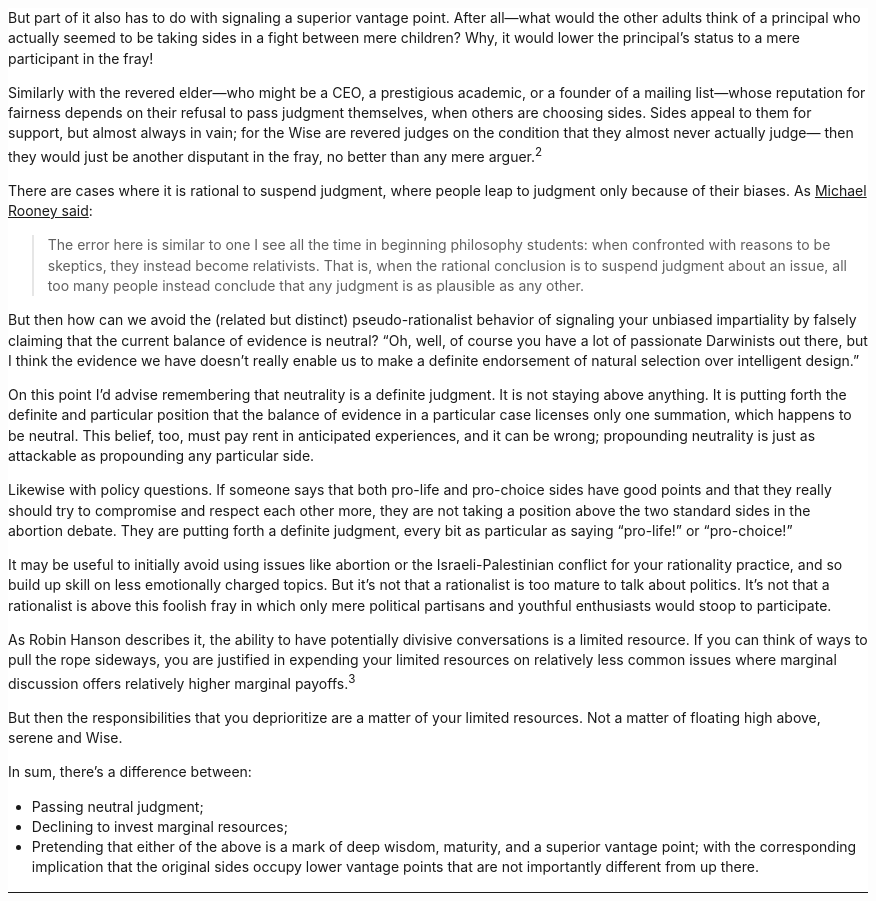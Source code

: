 But part of it also has to do with signaling a superior vantage point. After all—what would the other adults think of a principal who actually seemed to be taking sides in a fight between mere children? Why, it would lower the principal’s status to a mere participant in the fray!

Similarly with the revered elder—who might be a CEO, a prestigious academic, or a founder of a mailing list—whose reputation for fairness depends on their refusal to pass judgment themselves, when others are choosing sides. Sides appeal to them for support, but almost always in vain; for the Wise are revered judges on the condition that they almost never actually judge— then they would just be another disputant in the fray, no better than any mere arguer.<sup>2</sup>

There are cases where it is rational to suspend judgment, where people leap to judgment only because of their biases. As [Michael Rooney said](https://www.lesswrong.com/lw/he/knowing_about_biases_can_hurt_people/dza):

> The error here is similar to one I see all the time in beginning philosophy students: when confronted with reasons to be skeptics, they instead become relativists. That is, when the rational conclusion is to suspend judgment about an issue, all too many people instead conclude that any judgment is as plausible as any other.

But then how can we avoid the (related but distinct) pseudo-rationalist behavior of signaling your unbiased impartiality by falsely claiming that the current balance of evidence is neutral? “Oh, well, of course you have a lot of passionate Darwinists out there, but I think the evidence we have doesn’t really enable us to make a definite endorsement of natural selection over intelligent design.”

On this point I’d advise remembering that neutrality is a definite judgment. It is not staying above anything. It is putting forth the definite and particular position that the balance of evidence in a particular case licenses only one summation, which happens to be neutral. This belief, too, must pay rent in anticipated experiences, and it can be wrong; propounding neutrality is just as attackable as propounding any particular side.

Likewise with policy questions. If someone says that both pro-life and pro-choice sides have good points and that they really should try to compromise and respect each other more, they are not taking a position above the two standard sides in the abortion debate. They are putting forth a definite judgment, every bit as particular as saying “pro-life!” or “pro-choice!”

It may be useful to initially avoid using issues like abortion or the Israeli-Palestinian conflict for your rationality practice, and so build up skill on less emotionally charged topics. But it’s not that a rationalist is too mature to talk about politics. It’s not that a rationalist is above this foolish fray in which only mere political partisans and youthful enthusiasts would stoop to participate.

As Robin Hanson describes it, the ability to have potentially divisive conversations is a limited resource. If you can think of ways to pull the rope sideways, you are justified in expending your limited resources on relatively less common issues where marginal discussion offers relatively higher marginal payoffs.<sup>3</sup>

But then the responsibilities that you deprioritize are a matter of your limited resources. Not a matter of floating high above, serene and Wise.

In sum, there’s a difference between:

- Passing neutral judgment;
- Declining to invest marginal resources;
- Pretending that either of the above is a mark of deep wisdom, maturity, and a superior vantage point; with the corresponding implication that the original sides occupy lower vantage points that are not importantly different from up there.

---